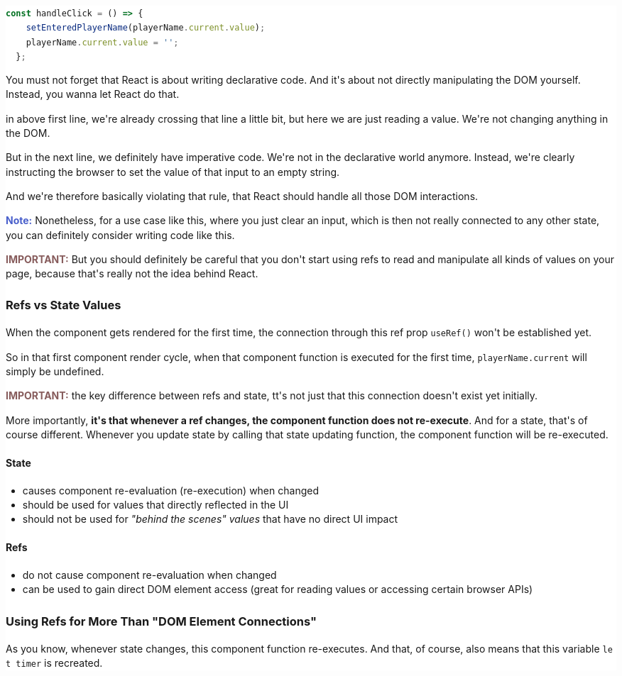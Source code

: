 ```javascript
const handleClick = () => {
    setEnteredPlayerName(playerName.current.value);
    playerName.current.value = '';
  };
```

You must not forget that React is about writing declarative code. And it's about not directly manipulating the DOM yourself. Instead, you wanna let React do that.

in above first line, we're already crossing that line a little bit, but here we are just reading a value. We're not changing anything in the DOM.

But in the next line, we definitely have imperative code. We're not in the declarative world anymore. Instead, we're clearly instructing the browser to set the value of that input to an empty string.

And we're therefore basically violating that rule, that React should handle all those DOM interactions.

**<span style='color: #495fcb'> Note:** Nonetheless, for a use case like this, where you just clear an input, which is then not really connected to any other state, you can definitely consider writing code like this.

**<span style='color: #875c5c'>IMPORTANT:** But you should definitely be careful that you don't start using refs to read and manipulate all kinds of values on your page, because that's really not the idea behind React.

### Refs vs State Values

When the component gets rendered for the first time, the connection through this ref prop `useRef()` won't be established yet.

So in that first component render cycle, when that component function is executed for the first time, `playerName.current` will simply be undefined.

**<span style='color: #875c5c'>IMPORTANT:** the key difference between refs and state, tt's not just that this connection doesn't exist yet initially.

More importantly, **it's that whenever a ref changes, the component function does not re-execute**. And for a state, that's of course different. Whenever you update state by calling that state updating function, the component function will be re-executed.

#### State

- causes component re-evaluation (re-execution) when changed
- should be used for values that directly reflected in the UI
- should not be used for *"behind the scenes" values* that have no direct UI impact

#### Refs

- do not cause component re-evaluation when changed
- can be used to gain direct DOM element access (great for reading values or accessing certain browser APIs)

### Using Refs for More Than "DOM Element Connections"

As you know, whenever state changes, this component function re-executes. And that, of course, also means that this variable `let timer` is recreated.
